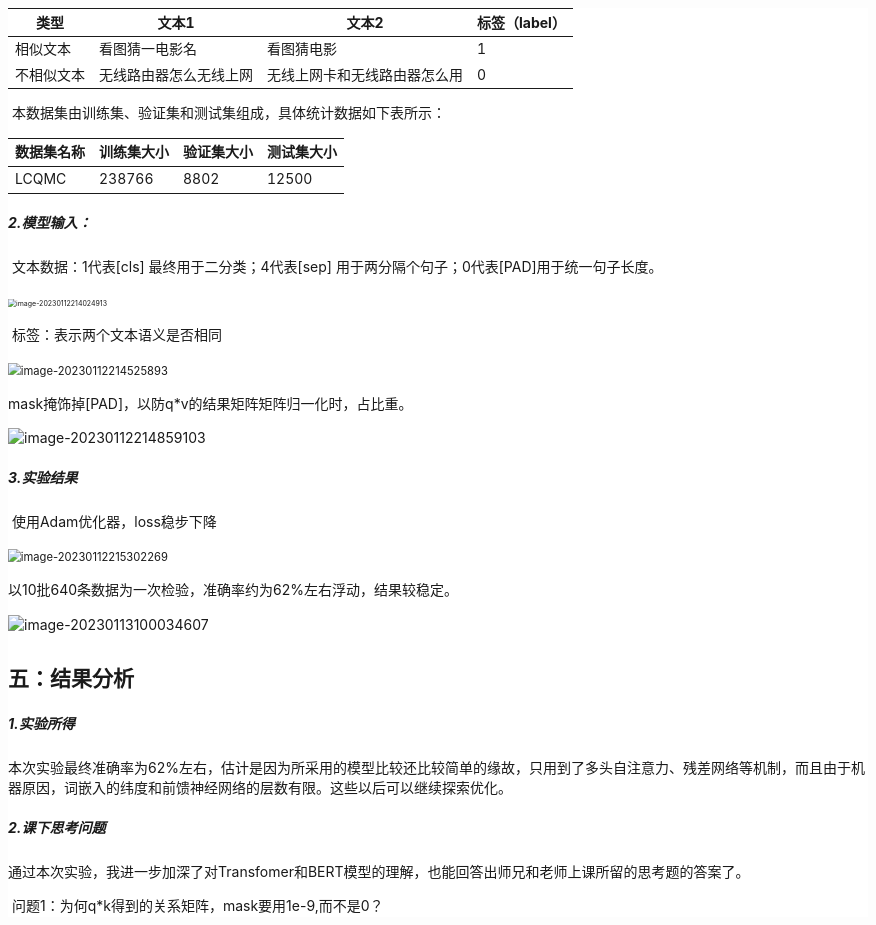 | **类型**   | 文本1                  | 文本2                        | 标签（label） |
| ---------- | ---------------------- | ---------------------------- | ------------- |
| 相似文本   | 看图猜一电影名         | 看图猜电影                   | 1             |
| 不相似文本 | 无线路由器怎么无线上网 | 无线上网卡和无线路由器怎么用 | 0             |

​	本数据集由训练集、验证集和测试集组成，具体统计数据如下表所示：

| **数据集名称** | **训练集大小** | **验证集大小** | **测试集大小** |
| -------------- | -------------- | -------------- | -------------- |
| LCQMC          | 238766         | 8802           | 12500          |

##### 	2.模型输入：

​	文本数据：1代表[cls] 最终用于二分类；4代表[sep] 用于两分隔个句子；0代表[PAD]用于统一句子长度。

<img src="C:\Users\15662\AppData\Roaming\Typora\typora-user-images\image-20230112214024913.png" alt="image-20230112214024913" style="zoom:50%;" />

​	标签：表示两个文本语义是否相同

<img src="C:\Users\15662\AppData\Roaming\Typora\typora-user-images\image-20230112214525893.png" alt="image-20230112214525893" style="zoom:80%;" />

mask掩饰掉[PAD]，以防q*v的结果矩阵矩阵归一化时，占比重。

![image-20230112214859103](C:\Users\15662\AppData\Roaming\Typora\typora-user-images\image-20230112214859103.png)

##### 	3.实验结果

​	使用Adam优化器，loss稳步下降

<img src="C:\Users\15662\AppData\Roaming\Typora\typora-user-images\image-20230112215302269.png" alt="image-20230112215302269" style="zoom:80%;" />

以10批640条数据为一次检验，准确率约为62%左右浮动，结果较稳定。

<img src="C:\Users\15662\AppData\Roaming\Typora\typora-user-images\image-20230113100034607.png" alt="image-20230113100034607"  />











## 五：结果分析<a name="第三种跳转"> </a>

##### 1.实验所得

​	本次实验最终准确率为62%左右，估计是因为所采用的模型比较还比较简单的缘故，只用到了多头自注意力、残差网络等机制，而且由于机器原因，词嵌入的纬度和前馈神经网络的层数有限。这些以后可以继续探索优化。

##### 2.课下思考问题

​	通过本次实验，我进一步加深了对Transfomer和BERT模型的理解，也能回答出师兄和老师上课所留的思考题的答案了。

​	问题1：为何q*k得到的关系矩阵，mask要用1e-9,而不是0？
